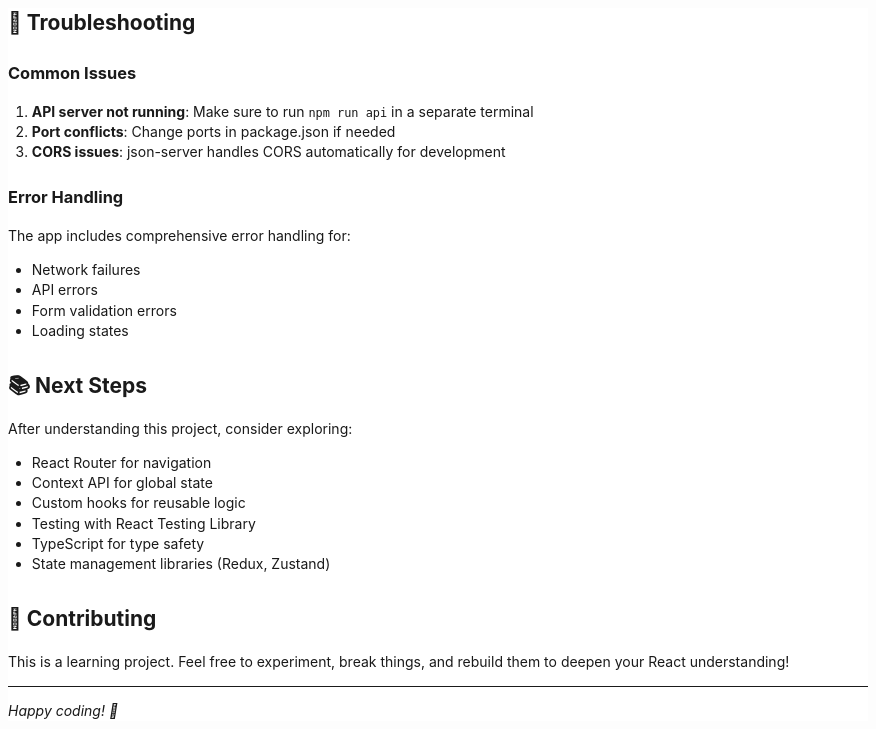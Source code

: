 ## 🐛 Troubleshooting

### Common Issues

1. **API server not running**: Make sure to run `npm run api` in a separate terminal
2. **Port conflicts**: Change ports in package.json if needed
3. **CORS issues**: json-server handles CORS automatically for development

### Error Handling
The app includes comprehensive error handling for:
- Network failures
- API errors
- Form validation errors
- Loading states

## 📚 Next Steps

After understanding this project, consider exploring:
- React Router for navigation
- Context API for global state
- Custom hooks for reusable logic
- Testing with React Testing Library
- TypeScript for type safety
- State management libraries (Redux, Zustand)

## 🤝 Contributing

This is a learning project. Feel free to experiment, break things, and rebuild them to deepen your React understanding!

---

*Happy coding! 🚀*
